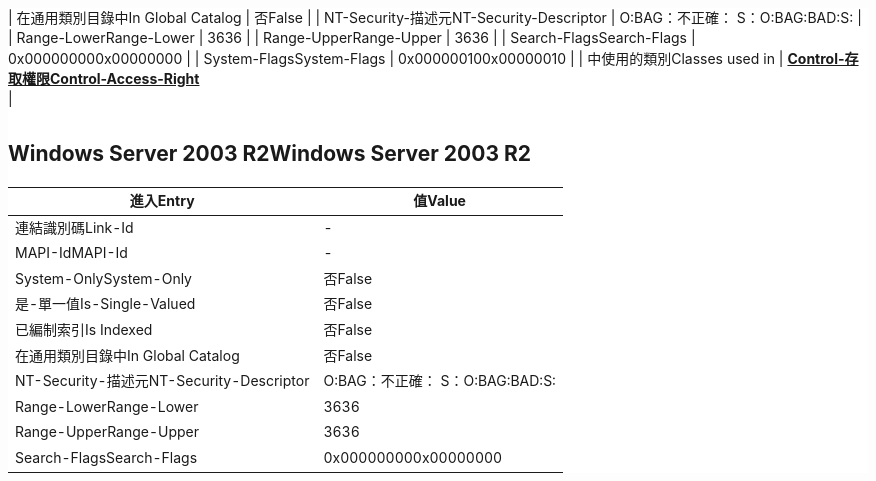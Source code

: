 | <span data-ttu-id="5218f-193">在通用類別目錄中</span><span class="sxs-lookup"><span data-stu-id="5218f-193">In Global Catalog</span></span>      | <span data-ttu-id="5218f-194">否</span><span class="sxs-lookup"><span data-stu-id="5218f-194">False</span></span>                                                           |
| <span data-ttu-id="5218f-195">NT-Security-描述元</span><span class="sxs-lookup"><span data-stu-id="5218f-195">NT-Security-Descriptor</span></span> | <span data-ttu-id="5218f-196">O:BAG：不正確： S：</span><span class="sxs-lookup"><span data-stu-id="5218f-196">O:BAG:BAD:S:</span></span>                                                    |
| <span data-ttu-id="5218f-197">Range-Lower</span><span class="sxs-lookup"><span data-stu-id="5218f-197">Range-Lower</span></span>            | <span data-ttu-id="5218f-198">36</span><span class="sxs-lookup"><span data-stu-id="5218f-198">36</span></span>                                                              |
| <span data-ttu-id="5218f-199">Range-Upper</span><span class="sxs-lookup"><span data-stu-id="5218f-199">Range-Upper</span></span>            | <span data-ttu-id="5218f-200">36</span><span class="sxs-lookup"><span data-stu-id="5218f-200">36</span></span>                                                              |
| <span data-ttu-id="5218f-201">Search-Flags</span><span class="sxs-lookup"><span data-stu-id="5218f-201">Search-Flags</span></span>           | <span data-ttu-id="5218f-202">0x00000000</span><span class="sxs-lookup"><span data-stu-id="5218f-202">0x00000000</span></span>                                                      |
| <span data-ttu-id="5218f-203">System-Flags</span><span class="sxs-lookup"><span data-stu-id="5218f-203">System-Flags</span></span>           | <span data-ttu-id="5218f-204">0x00000010</span><span class="sxs-lookup"><span data-stu-id="5218f-204">0x00000010</span></span>                                                      |
| <span data-ttu-id="5218f-205">中使用的類別</span><span class="sxs-lookup"><span data-stu-id="5218f-205">Classes used in</span></span>        | [<span data-ttu-id="5218f-206">**Control-存取權限**</span><span class="sxs-lookup"><span data-stu-id="5218f-206">**Control-Access-Right**</span></span>](c-controlaccessright.md)<br/> |



## <a name="windows-server-2003-r2"></a><span data-ttu-id="5218f-207">Windows Server 2003 R2</span><span class="sxs-lookup"><span data-stu-id="5218f-207">Windows Server 2003 R2</span></span>



| <span data-ttu-id="5218f-208">進入</span><span class="sxs-lookup"><span data-stu-id="5218f-208">Entry</span></span> | <span data-ttu-id="5218f-209">值</span><span class="sxs-lookup"><span data-stu-id="5218f-209">Value</span></span> |
|------------------------|-----------------------------------------------------------------|
| <span data-ttu-id="5218f-210">連結識別碼</span><span class="sxs-lookup"><span data-stu-id="5218f-210">Link-Id</span></span>                | \-                                                              |
| <span data-ttu-id="5218f-211">MAPI-Id</span><span class="sxs-lookup"><span data-stu-id="5218f-211">MAPI-Id</span></span>                | \-                                                              |
| <span data-ttu-id="5218f-212">System-Only</span><span class="sxs-lookup"><span data-stu-id="5218f-212">System-Only</span></span>            | <span data-ttu-id="5218f-213">否</span><span class="sxs-lookup"><span data-stu-id="5218f-213">False</span></span>                                                           |
| <span data-ttu-id="5218f-214">是-單一值</span><span class="sxs-lookup"><span data-stu-id="5218f-214">Is-Single-Valued</span></span>       | <span data-ttu-id="5218f-215">否</span><span class="sxs-lookup"><span data-stu-id="5218f-215">False</span></span>                                                           |
| <span data-ttu-id="5218f-216">已編制索引</span><span class="sxs-lookup"><span data-stu-id="5218f-216">Is Indexed</span></span>             | <span data-ttu-id="5218f-217">否</span><span class="sxs-lookup"><span data-stu-id="5218f-217">False</span></span>                                                           |
| <span data-ttu-id="5218f-218">在通用類別目錄中</span><span class="sxs-lookup"><span data-stu-id="5218f-218">In Global Catalog</span></span>      | <span data-ttu-id="5218f-219">否</span><span class="sxs-lookup"><span data-stu-id="5218f-219">False</span></span>                                                           |
| <span data-ttu-id="5218f-220">NT-Security-描述元</span><span class="sxs-lookup"><span data-stu-id="5218f-220">NT-Security-Descriptor</span></span> | <span data-ttu-id="5218f-221">O:BAG：不正確： S：</span><span class="sxs-lookup"><span data-stu-id="5218f-221">O:BAG:BAD:S:</span></span>                                                    |
| <span data-ttu-id="5218f-222">Range-Lower</span><span class="sxs-lookup"><span data-stu-id="5218f-222">Range-Lower</span></span>            | <span data-ttu-id="5218f-223">36</span><span class="sxs-lookup"><span data-stu-id="5218f-223">36</span></span>                                                              |
| <span data-ttu-id="5218f-224">Range-Upper</span><span class="sxs-lookup"><span data-stu-id="5218f-224">Range-Upper</span></span>            | <span data-ttu-id="5218f-225">36</span><span class="sxs-lookup"><span data-stu-id="5218f-225">36</span></span>                                                              |
| <span data-ttu-id="5218f-226">Search-Flags</span><span class="sxs-lookup"><span data-stu-id="5218f-226">Search-Flags</span></span>           | <span data-ttu-id="5218f-227">0x00000000</span><span class="sxs-lookup"><span data-stu-id="5218f-227">0x00000000</span></span>                                                      |